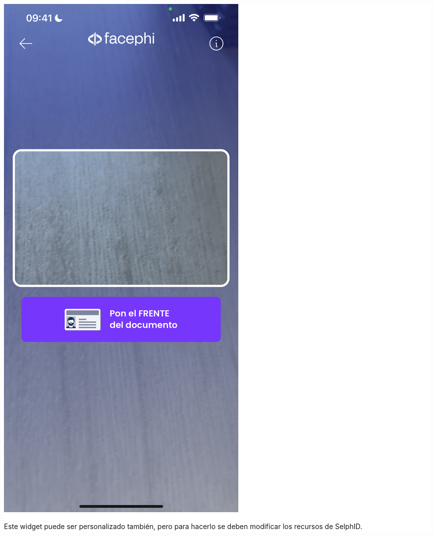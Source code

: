 ![MobileCapture](/ios/SelphID/capture-001.png)

Este widget puede ser personalizado también, pero para hacerlo se deben modificar los recursos de SelphID.